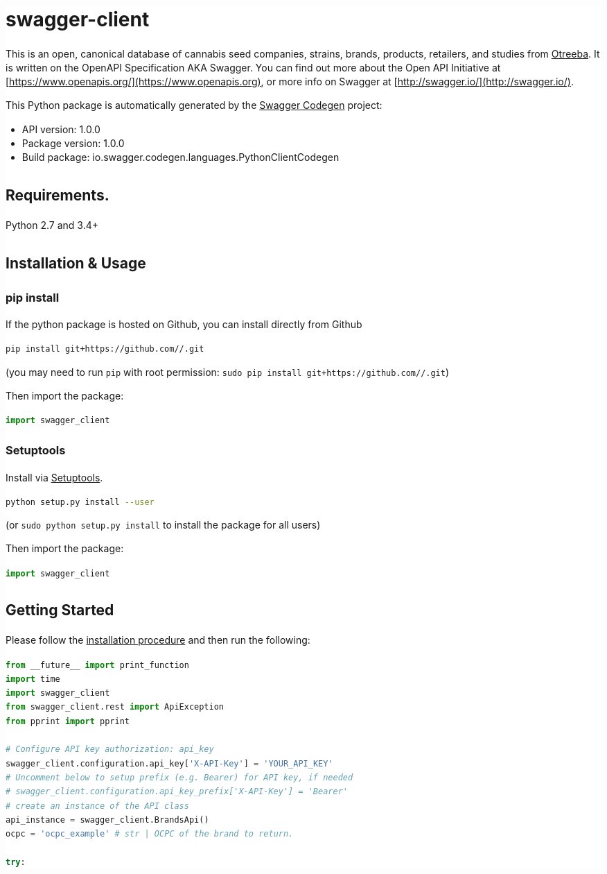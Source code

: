# swagger-client
This is an open, canonical database of cannabis seed companies, strains, brands, products, retailers, and studies from [Otreeba](https://otreeba.com). It is written on the OpenAPI Specification AKA Swagger. You can find out more about the Open API Initiative at [https://www.openapis.org/](https://www.openapis.org), or more info on Swagger at [http://swagger.io/](http://swagger.io/).

This Python package is automatically generated by the [Swagger Codegen](https://github.com/swagger-api/swagger-codegen) project:

- API version: 1.0.0
- Package version: 1.0.0
- Build package: io.swagger.codegen.languages.PythonClientCodegen

## Requirements.

Python 2.7 and 3.4+

## Installation & Usage
### pip install

If the python package is hosted on Github, you can install directly from Github

```sh
pip install git+https://github.com//.git
```
(you may need to run `pip` with root permission: `sudo pip install git+https://github.com//.git`)

Then import the package:
```python
import swagger_client 
```

### Setuptools

Install via [Setuptools](http://pypi.python.org/pypi/setuptools).

```sh
python setup.py install --user
```
(or `sudo python setup.py install` to install the package for all users)

Then import the package:
```python
import swagger_client
```

## Getting Started

Please follow the [installation procedure](#installation--usage) and then run the following:

```python
from __future__ import print_function
import time
import swagger_client
from swagger_client.rest import ApiException
from pprint import pprint

# Configure API key authorization: api_key
swagger_client.configuration.api_key['X-API-Key'] = 'YOUR_API_KEY'
# Uncomment below to setup prefix (e.g. Bearer) for API key, if needed
# swagger_client.configuration.api_key_prefix['X-API-Key'] = 'Bearer'
# create an instance of the API class
api_instance = swagger_client.BrandsApi()
ocpc = 'ocpc_example' # str | OCPC of the brand to return.

try:
```